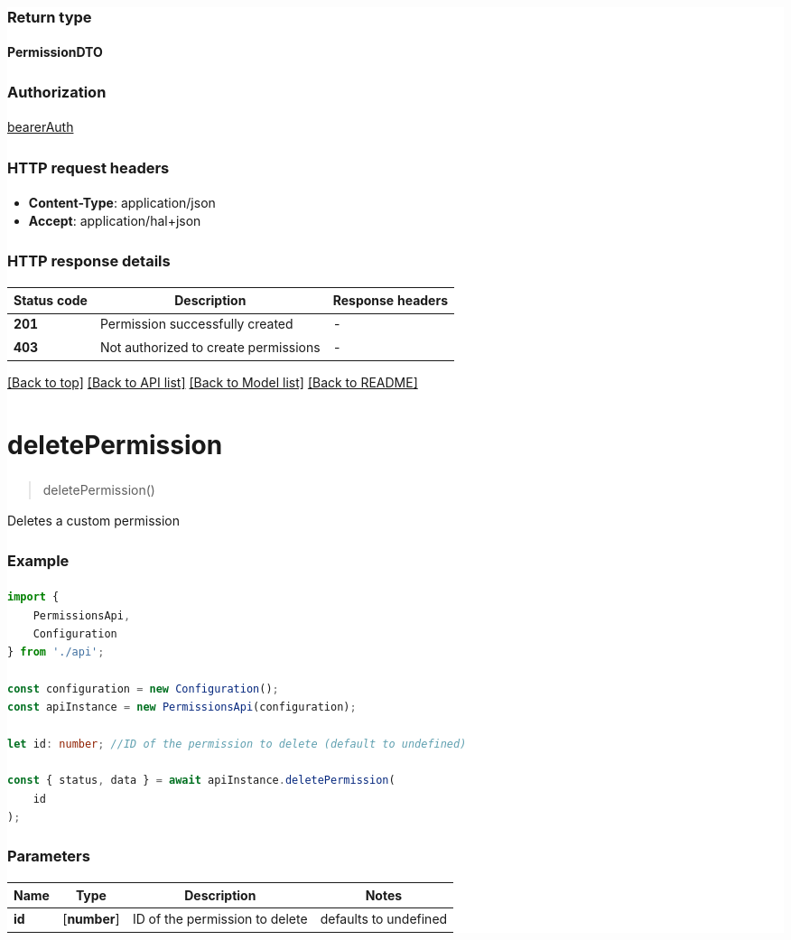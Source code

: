 
### Return type

**PermissionDTO**

### Authorization

[bearerAuth](../README.md#bearerAuth)

### HTTP request headers

 - **Content-Type**: application/json
 - **Accept**: application/hal+json


### HTTP response details
| Status code | Description | Response headers |
|-------------|-------------|------------------|
|**201** | Permission successfully created |  -  |
|**403** | Not authorized to create permissions |  -  |

[[Back to top]](#) [[Back to API list]](../README.md#documentation-for-api-endpoints) [[Back to Model list]](../README.md#documentation-for-models) [[Back to README]](../README.md)

# **deletePermission**
> deletePermission()

Deletes a custom permission

### Example

```typescript
import {
    PermissionsApi,
    Configuration
} from './api';

const configuration = new Configuration();
const apiInstance = new PermissionsApi(configuration);

let id: number; //ID of the permission to delete (default to undefined)

const { status, data } = await apiInstance.deletePermission(
    id
);
```

### Parameters

|Name | Type | Description  | Notes|
|------------- | ------------- | ------------- | -------------|
| **id** | [**number**] | ID of the permission to delete | defaults to undefined|

